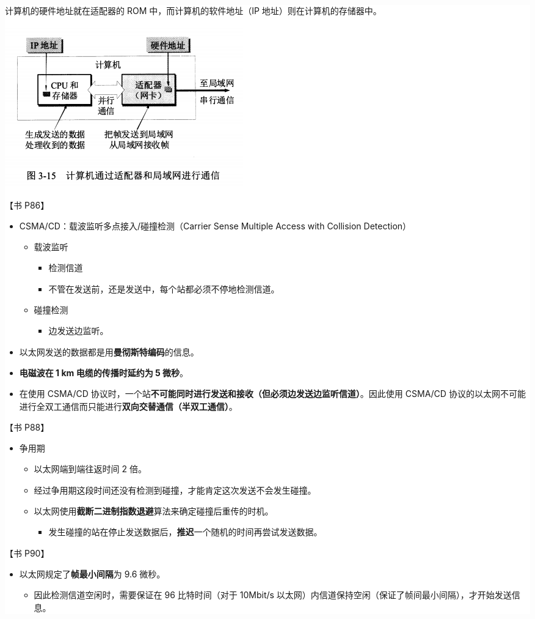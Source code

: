 计算机的硬件地址就在适配器的 ROM 中，而计算机的软件地址（IP 地址）则在计算机的存储器中。

![](images/IP-MAC.png)



【书 P86】

- CSMA/CD：载波监听多点接入/碰撞检测（Carrier Sense Multiple Access with Collision Detection）
   
   - 载波监听
      
      - 检测信道
      
      - 不管在发送前，还是发送中，每个站都必须不停地检测信道。
   
   - 碰撞检测
      
      - 边发送边监听。

- 以太网发送的数据都是用**曼彻斯特编码**的信息。

- **电磁波在 1 km 电缆的传播时延约为 5 微秒**。

- 在使用 CSMA/CD 协议时，一个站**不可能同时进行发送和接收（但必须边发送边监听信道）**。因此使用 CSMA/CD 协议的以太网不可能进行全双工通信而只能进行**双向交替通信（半双工通信）**。



【书 P88】

- 争用期
   
   - 以太网端到端往返时间 2 倍。
   
   - 经过争用期这段时间还没有检测到碰撞，才能肯定这次发送不会发生碰撞。
   
   - 以太网使用**截断二进制指数退避**算法来确定碰撞后重传的时机。
      
      - 发生碰撞的站在停止发送数据后，**推迟**一个随机的时间再尝试发送数据。



【书 P90】

- 以太网规定了**帧最小间隔**为 9.6 微秒。
   
   - 因此检测信道空闲时，需要保证在 96 比特时间（对于 10Mbit/s 以太网）内信道保持空闲（保证了帧间最小间隔），才开始发送信息。
